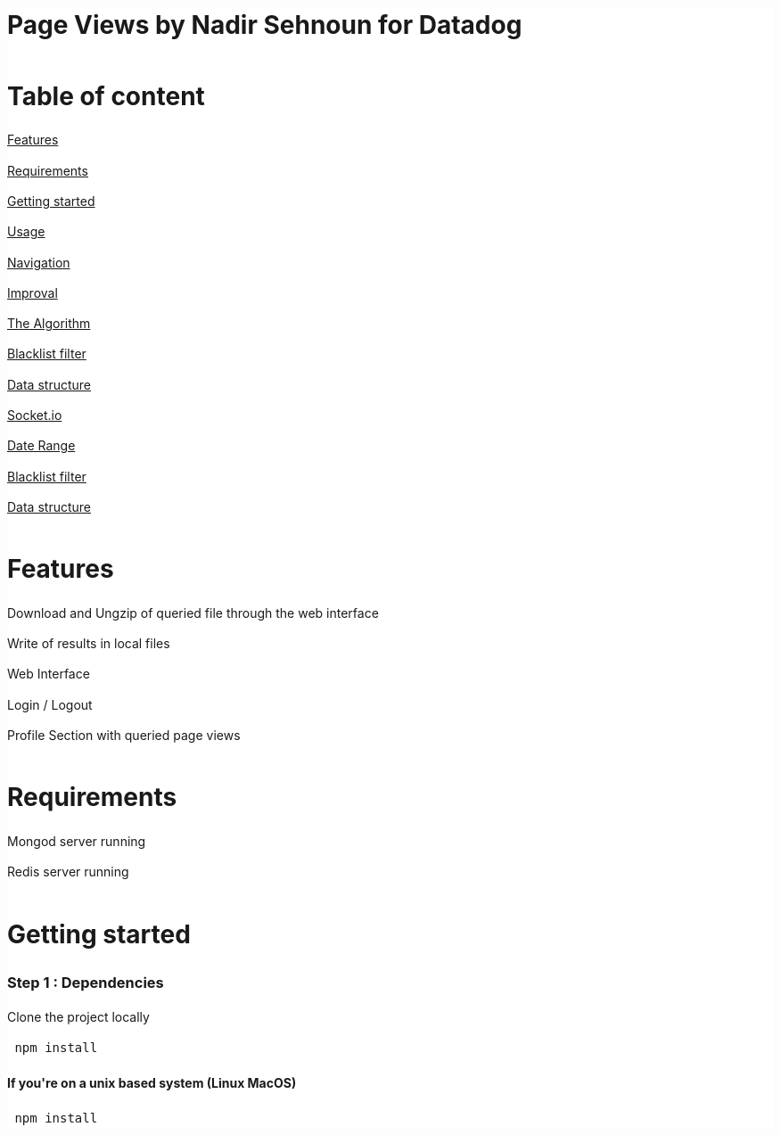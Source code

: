 # Page Views by Nadir Sehnoun for Datadog

# Table of content
<a href="#features">Features</a>

<a href="#requirements">Requirements</a>

<a href="#getting-started">Getting started</a>

<a href="#Usage">Usage</a>

<a href="#navigation">Navigation</a>

<a href="#improval">Improval</a>

<a href="#the-algorithm">The Algorithm</a>

<a href="#blacklist-filter">Blacklist filter</a>

<a href="#data-structure">Data structure</a>

<a href="#socketio">Socket.io</a>

<a href="#date-range">Date Range</a>

<a href="#blacklist-filter">Blacklist filter</a>

<a href="#data-structure">Data structure</a>

# Features
Download and Ungzip of queried file through the web interface

Write of results in local files

Web Interface

Login / Logout

Profile Section with queried page views

# Requirements

Mongod server running

Redis server running

# Getting started
<h3> Step 1 : Dependencies </h3>
Clone the project locally

<pre> npm install </pre>

<h4>If you're on a unix based system (Linux MacOS)</h4>
<pre> npm install </pre>
